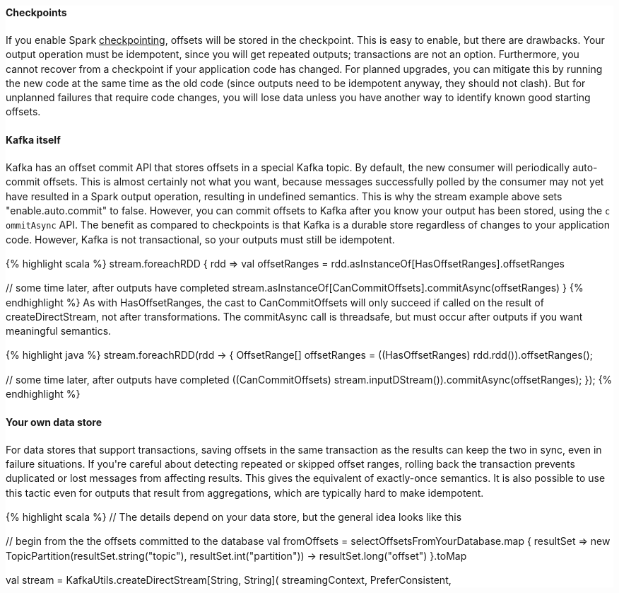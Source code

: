 #### Checkpoints
If you enable Spark [checkpointing](streaming-programming-guide.html#checkpointing), offsets will be stored in the checkpoint.  This is easy to enable, but there are drawbacks. Your output operation must be idempotent, since you will get repeated outputs; transactions are not an option.  Furthermore, you cannot recover from a checkpoint if your application code has changed.  For planned upgrades, you can mitigate this by running the new code at the same time as the old code (since outputs need to be idempotent anyway, they should not clash).  But for unplanned failures that require code changes, you will lose data unless you have another way to identify known good starting offsets.

#### Kafka itself
Kafka has an offset commit API that stores offsets in a special Kafka topic.  By default, the new consumer will periodically auto-commit offsets. This is almost certainly not what you want, because messages successfully polled by the consumer may not yet have resulted in a Spark output operation, resulting in undefined semantics. This is why the stream example above sets "enable.auto.commit" to false.  However, you can commit offsets to Kafka after you know your output has been stored, using the `commitAsync` API. The benefit as compared to checkpoints is that Kafka is a durable store regardless of changes to your application code.  However, Kafka is not transactional, so your outputs must still be idempotent.

<div class="codetabs">
<div data-lang="scala" markdown="1">
{% highlight scala %}
stream.foreachRDD { rdd =>
  val offsetRanges = rdd.asInstanceOf[HasOffsetRanges].offsetRanges

  // some time later, after outputs have completed
  stream.asInstanceOf[CanCommitOffsets].commitAsync(offsetRanges)
}
{% endhighlight %}
As with HasOffsetRanges, the cast to CanCommitOffsets will only succeed if called on the result of createDirectStream, not after transformations.  The commitAsync call is threadsafe, but must occur after outputs if you want meaningful semantics.
</div>
<div data-lang="java" markdown="1">
{% highlight java %}
stream.foreachRDD(rdd -> {
  OffsetRange[] offsetRanges = ((HasOffsetRanges) rdd.rdd()).offsetRanges();

  // some time later, after outputs have completed
  ((CanCommitOffsets) stream.inputDStream()).commitAsync(offsetRanges);
});
{% endhighlight %}
</div>
</div>

#### Your own data store
For data stores that support transactions, saving offsets in the same transaction as the results can keep the two in sync, even in failure situations.  If you're careful about detecting repeated or skipped offset ranges, rolling back the transaction prevents duplicated or lost messages from affecting results.  This gives the equivalent of exactly-once semantics.  It is also possible to use this tactic even for outputs that result from aggregations, which are typically hard to make idempotent.

<div class="codetabs">
<div data-lang="scala" markdown="1">
{% highlight scala %}
// The details depend on your data store, but the general idea looks like this

// begin from the the offsets committed to the database
val fromOffsets = selectOffsetsFromYourDatabase.map { resultSet =>
  new TopicPartition(resultSet.string("topic"), resultSet.int("partition")) -> resultSet.long("offset")
}.toMap

val stream = KafkaUtils.createDirectStream[String, String](
  streamingContext,
  PreferConsistent,